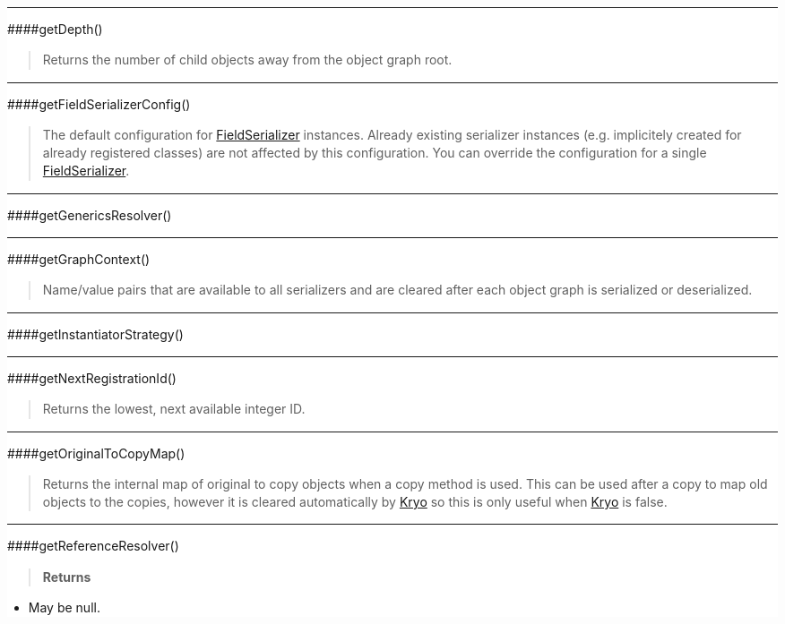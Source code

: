 
---

####getDepth()
> Returns the number of child objects away from the object graph root.


---

####getFieldSerializerConfig()
> The default configuration for [FieldSerializer](serializers/FieldSerializer.md) instances. Already existing serializer instances (e.g. implicitely
 created for already registered classes) are not affected by this configuration. You can override the configuration for a
 single [FieldSerializer](serializers/FieldSerializer.md).


---

####getGenericsResolver()
> 


---

####getGraphContext()
> Name/value pairs that are available to all serializers and are cleared after each object graph is serialized or
 deserialized.


---

####getInstantiatorStrategy()
> 


---

####getNextRegistrationId()
> Returns the lowest, next available integer ID.


---

####getOriginalToCopyMap()
> Returns the internal map of original to copy objects when a copy method is used. This can be used after a copy to map old
 objects to the copies, however it is cleared automatically by [Kryo](Kryo.md) so this is only useful when
 [Kryo](Kryo.md) is false.


---

####getReferenceResolver()
> 

> **Returns**
* May be null.
